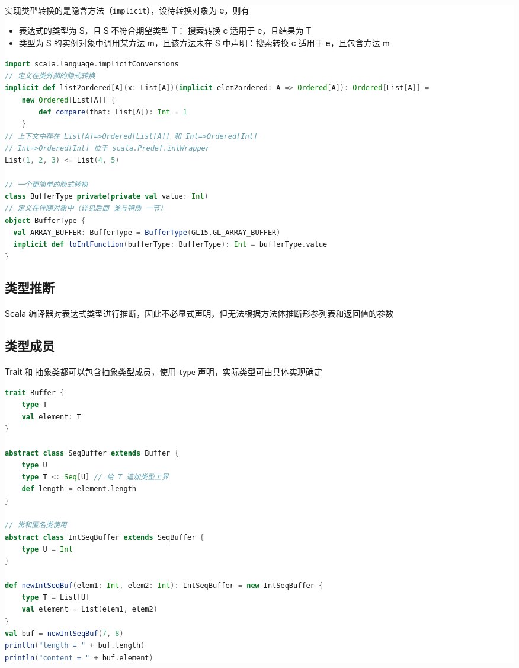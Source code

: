 实现类型转换的是隐含方法（`implicit`），设待转换对象为 e，则有
- 表达式的类型为 S，且 S 不符合期望类型 T： 搜索转换 c 适用于 e，且结果为 T
- 类型为 S 的实例对象中调用某方法 m，且该方法未在 S 中声明：搜索转换 c 适用于 e，且包含方法 m

```scala
import scala.language.implicitConversions
// 定义在类外部的隐式转换
implicit def list2ordered[A](x: List[A])(implicit elem2ordered: A => Ordered[A]): Ordered[List[A]] = 
    new Ordered[List[A]] {
        def compare(that: List[A]): Int = 1
    }
// 上下文中存在 List[A]=>Ordered[List[A]] 和 Int=>Ordered[Int]
// Int=>Ordered[Int] 位于 scala.Predef.intWrapper
List(1, 2, 3) <= List(4, 5) 

// 一个更简单的隐式转换
class BufferType private(private val value: Int)
// 定义在伴随对象中（详见后面 类与特质 一节）
object BufferType {
  val ARRAY_BUFFER: BufferType = BufferType(GL15.GL_ARRAY_BUFFER)
  implicit def toIntFunction(bufferType: BufferType): Int = bufferType.value
}
```
## 类型推断

Scala 编译器对表达式类型进行推断，因此不必显式声明，但无法根据方法体推断形参列表和返回值的参数
## 类型成员

Trait 和 抽象类都可以包含抽象类型成员，使用 `type` 声明，实际类型可由具体实现确定

```scala
trait Buffer {
    type T
    val element: T
}

abstract class SeqBuffer extends Buffer {
    type U
    type T <: Seq[U] // 给 T 追加类型上界
    def length = element.length
}

// 常和匿名类使用
abstract class IntSeqBuffer extends SeqBuffer {
    type U = Int
}

def newIntSeqBuf(elem1: Int, elem2: Int): IntSeqBuffer = new IntSeqBuffer {
    type T = List[U]
    val element = List(elem1, elem2)
}
val buf = newIntSeqBuf(7, 8)
println("length = " + buf.length)
println("content = " + buf.element)
```
